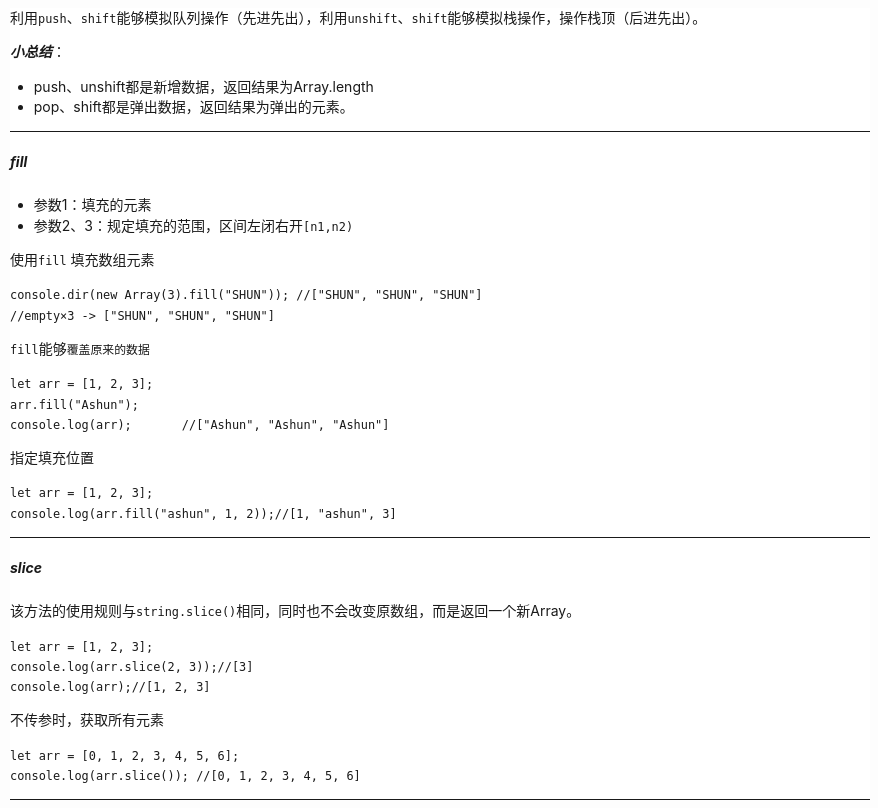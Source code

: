 ​	利用`push`、`shift`能够模拟队列操作（先进先出），利用`unshift`、`shift`能够模拟栈操作，操作栈顶（后进先出）。

***小总结***：

* push、unshift都是新增数据，返回结果为Array.length
* pop、shift都是弹出数据，返回结果为弹出的元素。



---

##### fill

* 参数1：填充的元素
* 参数2、3：规定填充的范围，区间左闭右开`[n1,n2)`

使用`fill` 填充数组元素

```text
console.dir(new Array(3).fill("SHUN")); //["SHUN", "SHUN", "SHUN"]
//empty×3 -> ["SHUN", "SHUN", "SHUN"]
```

`fill`能够`覆盖原来的数据`

```
let arr = [1, 2, 3];
arr.fill("Ashun");
console.log(arr);		//["Ashun", "Ashun", "Ashun"]
```

指定填充位置

```text
let arr = [1, 2, 3];
console.log(arr.fill("ashun", 1, 2));//[1, "ashun", 3]
```



---

##### slice

该方法的使用规则与`string.slice()`相同，同时也不会改变原数组，而是返回一个新Array。

```
let arr = [1, 2, 3];
console.log(arr.slice(2, 3));//[3]
console.log(arr);//[1, 2, 3]
```

不传参时，获取所有元素

```text
let arr = [0, 1, 2, 3, 4, 5, 6];
console.log(arr.slice()); //[0, 1, 2, 3, 4, 5, 6]
```



---
